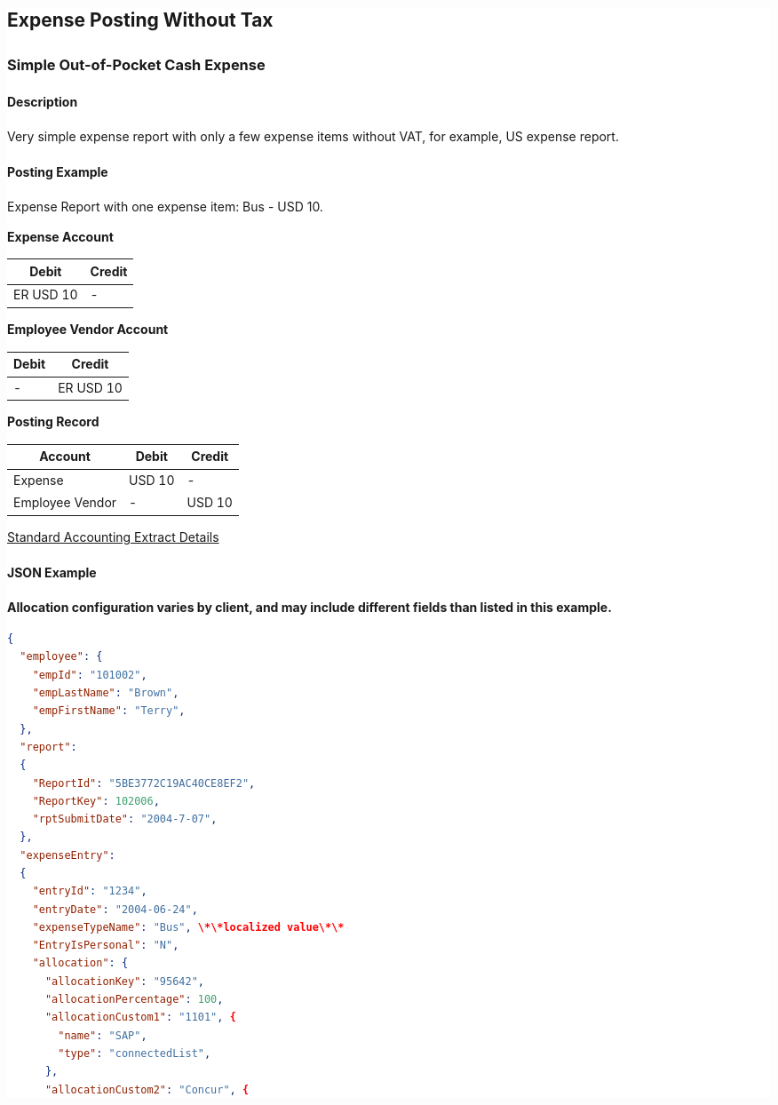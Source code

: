 ## <a name="uepwt"></a>Expense Posting Without Tax

### <a name="usopce"></a>Simple Out-of-Pocket Cash Expense

#### Description

Very simple expense report with only a few expense items without VAT, for example, US expense report.

#### Posting Example

Expense Report with one expense item: Bus - USD 10.

**Expense Account**

Debit|Credit
---|---
ER USD 10|-

**Employee Vendor Account**

Debit|Credit
---|---
-|ER USD 10

**Posting Record**

Account|Debit|Credit
---|---|---
Expense|USD 10|-
Employee Vendor|-|USD 10

[Standard Accounting Extract Details](./v4.financial-integration-use-cases-extract-information.html#esopce)

#### JSON Example

**Allocation configuration varies by client, and may include different fields than listed in this example.**

```json
{
  "employee": {
    "empId": "101002",
    "empLastName": "Brown",
    "empFirstName": "Terry",
  },
  "report":
  {
    "ReportId": "5BE3772C19AC40CE8EF2",
    "ReportKey": 102006,
    "rptSubmitDate": "2004-7-07",
  },
  "expenseEntry":
  {
    "entryId": "1234",
    "entryDate": "2004-06-24",
    "expenseTypeName": "Bus", \*\*localized value\*\*
    "EntryIsPersonal": "N",
    "allocation": {
      "allocationKey": "95642",
      "allocationPercentage": 100,
      "allocationCustom1": "1101", {
        "name": "SAP",
        "type": "connectedList",
      },
      "allocationCustom2": "Concur", {
```